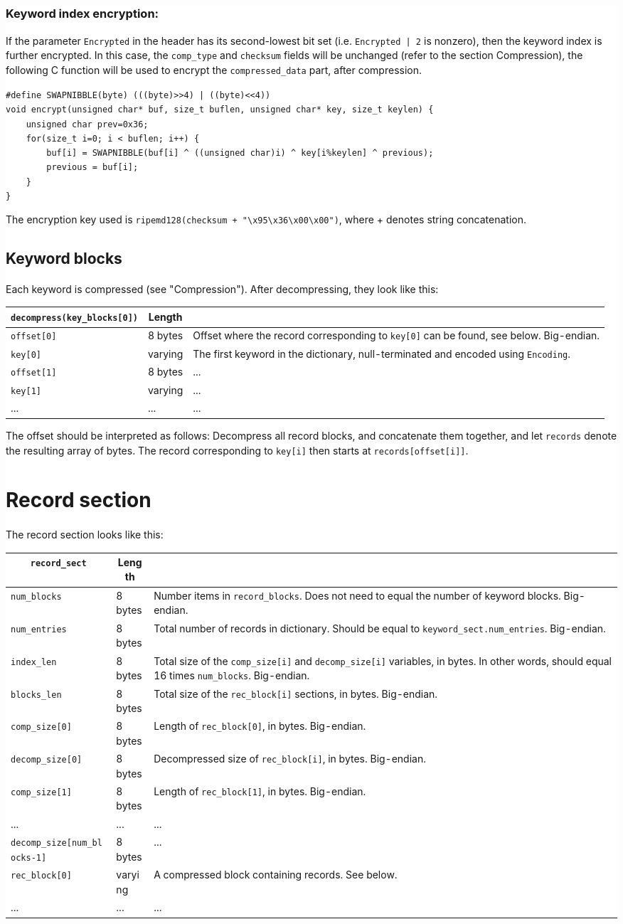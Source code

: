 ### Keyword index encryption:

If the parameter `Encrypted` in the header has its second-lowest bit set (i.e. `Encrypted | 2` is nonzero), then the keyword index is further encrypted. In this case, the `comp_type` and `checksum` fields will be unchanged (refer to the section Compression), the following C function
will be used to encrypt the `compressed_data` part, after compression.

    #define SWAPNIBBLE(byte) (((byte)>>4) | ((byte)<<4))
    void encrypt(unsigned char* buf, size_t buflen, unsigned char* key, size_t keylen) {
    	unsigned char prev=0x36;
    	for(size_t i=0; i < buflen; i++) {
    		buf[i] = SWAPNIBBLE(buf[i] ^ ((unsigned char)i) ^ key[i%keylen] ^ previous);
    		previous = buf[i];
    	}
    }

The encryption key used is `ripemd128(checksum + "\x95\x36\x00\x00")`, where + denotes string concatenation.

## Keyword blocks

Each keyword is compressed (see "Compression"). After decompressing, they look like this:

| `decompress(key_blocks[0])` | Length  |   |
|-----------------|---------|------|
| `offset[0]`     | 8 bytes | Offset where the record corresponding to `key[0]` can be found, see below. Big-endian. |
| `key[0]`        | varying | The first keyword in the dictionary, null-terminated and encoded using `Encoding`.  |
| `offset[1]`     | 8 bytes | ... |
| `key[1]`        | varying | ... |
| ...             |   ... | ... |

The offset should be interpreted as follows: Decompress all record blocks, and concatenate them together, and let `records` denote
the resulting array of bytes. The record corresponding to `key[i]` then starts at `records[offset[i]]`. 

# Record section

The record section looks like this:

| `record_sect`   | Length  |    |
|-----------------|---------|----|
| `num_blocks` | 8 bytes | Number items in `record_blocks`. Does not need to equal the number of keyword blocks. Big-endian. |
| `num_entries` | 8 bytes | Total number of records in dictionary. Should be equal to `keyword_sect.num_entries`. Big-endian. |
| `index_len` | 8 bytes | Total size of the `comp_size[i]` and `decomp_size[i]` variables, in bytes. In other words, should equal 16 times `num_blocks`. Big-endian. |
| `blocks_len` | 8 bytes | Total size of the `rec_block[i]` sections, in bytes. Big-endian. |
| `comp_size[0]` | 8 bytes | Length of `rec_block[0]`, in bytes. Big-endian. |
| `decomp_size[0]` | 8 bytes | Decompressed size of `rec_block[i]`, in bytes. Big-endian. |
| `comp_size[1]` | 8 bytes | Length of `rec_block[1]`, in bytes. Big-endian. |
| ...           |   ...    |  ... |
| `decomp_size[num_blocks-1]` | 8 bytes | ... |
| `rec_block[0]` | varying | A compressed block containing records. See below. |
| ...           |     ... | ... |